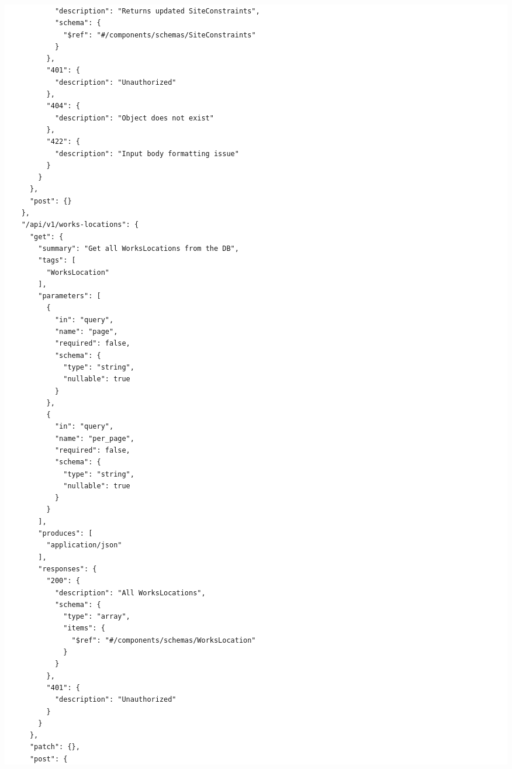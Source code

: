                 "description": "Returns updated SiteConstraints",
                "schema": {
                  "$ref": "#/components/schemas/SiteConstraints"
                }
              },
              "401": {
                "description": "Unauthorized"
              },
              "404": {
                "description": "Object does not exist"
              },
              "422": {
                "description": "Input body formatting issue"
              }
            }
          },
          "post": {}
        },
        "/api/v1/works-locations": {
          "get": {
            "summary": "Get all WorksLocations from the DB",
            "tags": [
              "WorksLocation"
            ],
            "parameters": [
              {
                "in": "query",
                "name": "page",
                "required": false,
                "schema": {
                  "type": "string",
                  "nullable": true
                }
              },
              {
                "in": "query",
                "name": "per_page",
                "required": false,
                "schema": {
                  "type": "string",
                  "nullable": true
                }
              }
            ],
            "produces": [
              "application/json"
            ],
            "responses": {
              "200": {
                "description": "All WorksLocations",
                "schema": {
                  "type": "array",
                  "items": {
                    "$ref": "#/components/schemas/WorksLocation"
                  }
                }
              },
              "401": {
                "description": "Unauthorized"
              }
            }
          },
          "patch": {},
          "post": {